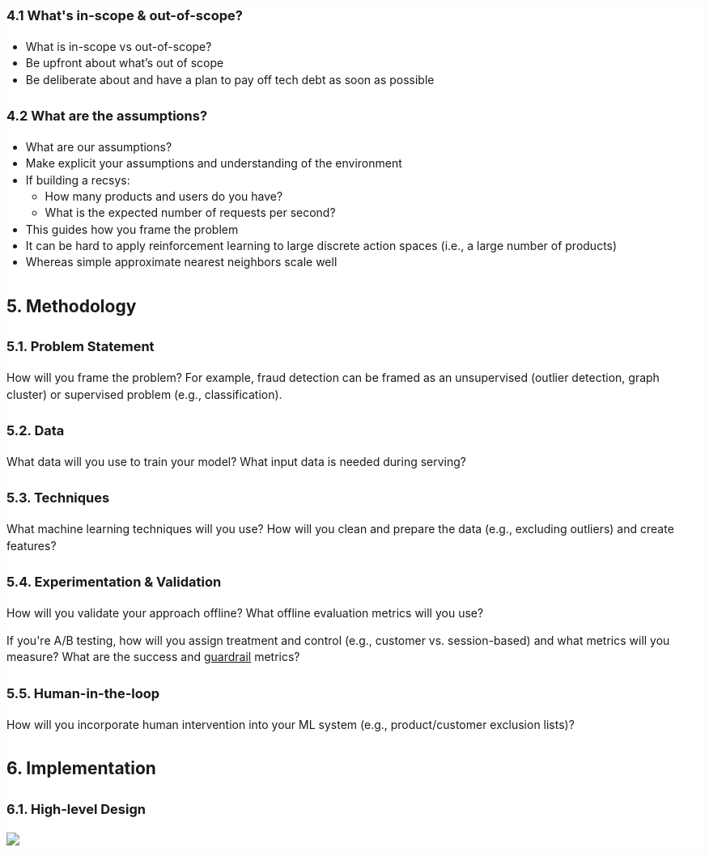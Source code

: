 ### 4.1 What's in-scope & out-of-scope?
- What is in-scope vs out-of-scope?
- Be upfront about what’s out of scope
- Be deliberate about and have a plan to pay off tech debt as soon as possible

### 4.2 What are the assumptions?
- What are our assumptions?
- Make explicit your assumptions and understanding of the environment
- If building a recsys:
  - How many products and users do you have?
  - What is the expected number of requests per second?
- This guides how you frame the problem
- It can be hard to apply reinforcement learning to large discrete action spaces (i.e., a large number of products)
- Whereas simple approximate nearest neighbors scale well

## 5. Methodology

### 5.1. Problem Statement

How will you frame the problem? For example, fraud detection can be framed as an unsupervised (outlier detection, graph cluster) or supervised problem (e.g., classification).

### 5.2. Data

What data will you use to train your model? What input data is needed during serving?

### 5.3. Techniques

What machine learning techniques will you use? How will you clean and prepare the data (e.g., excluding outliers) and create features?

### 5.4. Experimentation & Validation

How will you validate your approach offline? What offline evaluation metrics will you use?

If you're A/B testing, how will you assign treatment and control (e.g., customer vs. session-based) and what metrics will you measure? What are the success and [guardrail](https://medium.com/airbnb-engineering/designing-experimentation-guardrails-ed6a976ec669) metrics?

### 5.5. Human-in-the-loop

How will you incorporate human intervention into your ML system (e.g., product/customer exclusion lists)?

## 6. Implementation

### 6.1. High-level Design

![](https://upload.wikimedia.org/wikipedia/commons/thumb/2/2e/Data-flow-diagram-example.svg/1280px-Data-flow-diagram-example.svg.png)

